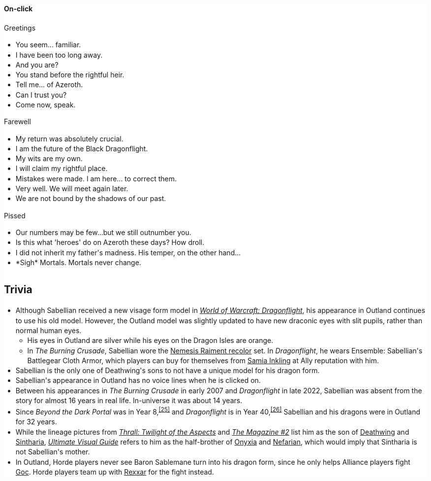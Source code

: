#### On-click

Greetings

-   You seem... familiar.
-   I have been too long away.
-   And you are?
-   You stand before the rightful heir.
-   Tell me... of Azeroth.
-   Can I trust you?
-   Come now, speak.

Farewell

-   My return was absolutely crucial.
-   I am the future of the Black Dragonflight.
-   My wits are my own.
-   I will claim my rightful place.
-   Mistakes were made. I am here... to correct them.
-   Very well. We will meet again later.
-   We are not bound by the shadows of our past.

Pissed

-   Our numbers may be few...but we still outnumber you.
-   Is this what 'heroes' do on Azeroth these days? How droll.
-   I did not inherit my father's madness. His temper, on the other hand...
-   \*Sigh\* Mortals. Mortals never change.

## Trivia

-   Although Sabellian received a new visage form model in _[World of Warcraft: Dragonflight](https://wowpedia.fandom.com/wiki/World_of_Warcraft:_Dragonflight "World of Warcraft: Dragonflight")_, his appearance in Outland continues to use his old model. However, the Outland model was slightly updated to have new draconic eyes with slit pupils, rather than normal human eyes.
    -   His eyes in Outland are silver while his eyes on the Dragon Isles are orange.
    -   In _The Burning Crusade_, Sabellian wore the [Nemesis Raiment recolor](https://wowpedia.fandom.com/wiki/Set_look_alikes#Nemesis_Raiment "Set look alikes") set. In _Dragonflight_, he wears Ensemble: Sabellian's Battlegear Cloth Armor, which players can buy for themselves from [Samia Inkling](https://wowpedia.fandom.com/wiki/Samia_Inkling "Samia Inkling") at Ally reputation with him.
-   Sabellian is the only one of Deathwing's sons to not have a unique model for his dragon form.
-   Sabellian's appearance in Outland has no voice lines when he is clicked on.
-   Between his appearances in _The Burning Crusade_ in early 2007 and _Dragonflight_ in late 2022, Sabellian was absent from the story for almost 16 years in real life. In-universe it was about 14 years.
-   Since _Beyond the Dark Portal_ was in Year 8,<sup id="cite_ref-25"><a href="https://wowpedia.fandom.com/wiki/Sabellian#cite_note-25">[25]</a></sup> and _Dragonflight_ is in Year 40,<sup id="cite_ref-26"><a href="https://wowpedia.fandom.com/wiki/Sabellian#cite_note-26">[26]</a></sup> Sabellian and his dragons were in Outland for 32 years.
-   While the lineage pictures from _[Thrall: Twilight of the Aspects](https://wowpedia.fandom.com/wiki/Thrall:_Twilight_of_the_Aspects "Thrall: Twilight of the Aspects")_ and _[The Magazine #2](https://wowpedia.fandom.com/wiki/World_of_Warcraft:_The_Magazine_Volume_I_Issue_II "World of Warcraft: The Magazine Volume I Issue II")_ list him as the son of [Deathwing](https://wowpedia.fandom.com/wiki/Deathwing "Deathwing") and [Sintharia](https://wowpedia.fandom.com/wiki/Sintharia "Sintharia"), _[Ultimate Visual Guide](https://wowpedia.fandom.com/wiki/Ultimate_Visual_Guide "Ultimate Visual Guide")_ refers to him as the half-brother of [Onyxia](https://wowpedia.fandom.com/wiki/Onyxia "Onyxia") and [Nefarian](https://wowpedia.fandom.com/wiki/Nefarian "Nefarian"), which would imply that Sintharia is not Sabellian's mother.
-   In Outland, Horde players never see Baron Sablemane turn into his dragon form, since he only helps Alliance players fight [Goc](https://wowpedia.fandom.com/wiki/Goc "Goc"). Horde players team up with [Rexxar](https://wowpedia.fandom.com/wiki/Rexxar "Rexxar") for the fight instead.
